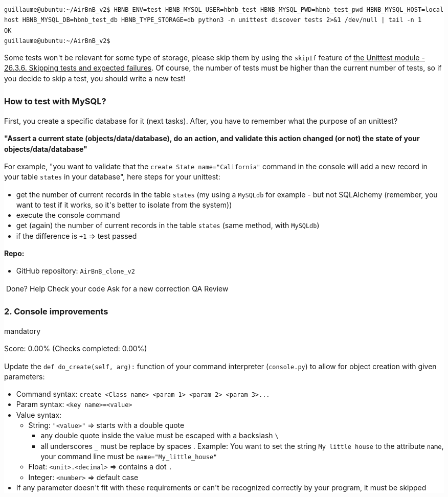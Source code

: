 ```
guillaume@ubuntu:~/AirBnB_v2$ HBNB_ENV=test HBNB_MYSQL_USER=hbnb_test HBNB_MYSQL_PWD=hbnb_test_pwd HBNB_MYSQL_HOST=localhost HBNB_MYSQL_DB=hbnb_test_db HBNB_TYPE_STORAGE=db python3 -m unittest discover tests 2>&1 /dev/null | tail -n 1
OK
guillaume@ubuntu:~/AirBnB_v2$

```

Some tests won't be relevant for some type of storage, please skip them by using the `skipIf` feature of [the Unittest module - 26.3.6. Skipping tests and expected failures](https://alx-intranet.hbtn.io/rltoken/Gx_1dJOPPeAyeM6NaXDmjg "the Unittest module - 26.3.6. Skipping tests and expected failures"). Of course, the number of tests must be higher than the current number of tests, so if you decide to skip a test, you should write a new test!

### How to test with MySQL?

First, you create a specific database for it (next tasks). After, you have to remember what the purpose of an unittest?

**"Assert a current state (objects/data/database), do an action, and validate this action changed (or not) the state of your objects/data/database"**

For example, "you want to validate that the `create State name="California"` command in the console will add a new record in your table `states` in your database", here steps for your unittest:

-   get the number of current records in the table `states` (my using a `MySQLdb` for example - but not SQLAlchemy (remember, you want to test if it works, so it's better to isolate from the system))
-   execute the console command
-   get (again) the number of current records in the table `states` (same method, with `MySQLdb`)
-   if the difference is `+1` => test passed

**Repo:**

-   GitHub repository: `AirBnB_clone_v2`

 Done? Help Check your code Ask for a new correction QA Review

### 2\. Console improvements

mandatory

Score: 0.00% (Checks completed: 0.00%)

Update the `def do_create(self, arg):` function of your command interpreter (`console.py`) to allow for object creation with given parameters:

-   Command syntax: `create <Class name> <param 1> <param 2> <param 3>...`
-   Param syntax: `<key name>=<value>`
-   Value syntax:
    -   String: `"<value>"` => starts with a double quote
        -   any double quote inside the value must be escaped with a backslash `\`
        -   all underscores `_` must be replace by spaces . Example: You want to set the string `My little house` to the attribute `name`, your command line must be `name="My_little_house"`
    -   Float: `<unit>.<decimal>` => contains a dot `.`
    -   Integer: `<number>` => default case
-   If any parameter doesn't fit with these requirements or can't be recognized correctly by your program, it must be skipped

